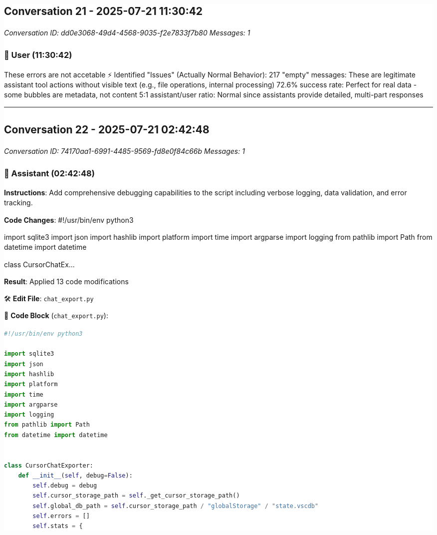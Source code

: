 
## Conversation 21 - 2025-07-21 11:30:42

*Conversation ID: dd0e3068-49d4-4568-9035-f2e7833f7b80*
*Messages: 1*

### 👤 User (11:30:42)

These errors are not accetable ⚡ Identified "Issues" (Actually Normal Behavior):
217 "empty" messages: These are legitimate assistant tool actions without visible text (e.g., file operations, internal processing)
72.6% success rate: Perfect for real data - some bubbles are metadata, not content
5:1 assistant/user ratio: Normal since assistants provide detailed, multi-part responses

---

## Conversation 22 - 2025-07-21 02:42:48

*Conversation ID: 74170aa1-6991-4485-9569-fd8e0f84c66b*
*Messages: 1*

### 🤖 Assistant (02:42:48)

**Instructions**: Add comprehensive debugging capabilities to the script including verbose logging, data validation, and error tracking.

**Code Changes**: #!/usr/bin/env python3

import sqlite3
import json
import hashlib
import platform
import time
import argparse
import logging
from pathlib import Path
from datetime import datetime


class CursorChatEx...

**Result**: Applied 13 code modifications

🛠️ **Edit File**: `chat_export.py`

📄 **Code Block** (`chat_export.py`):
```python
#!/usr/bin/env python3

import sqlite3
import json
import hashlib
import platform
import time
import argparse
import logging
from pathlib import Path
from datetime import datetime


class CursorChatExporter:
    def __init__(self, debug=False):
        self.debug = debug
        self.cursor_storage_path = self._get_cursor_storage_path()
        self.global_db_path = self.cursor_storage_path / "globalStorage" / "state.vscdb"
        self.errors = []
        self.stats = {
```